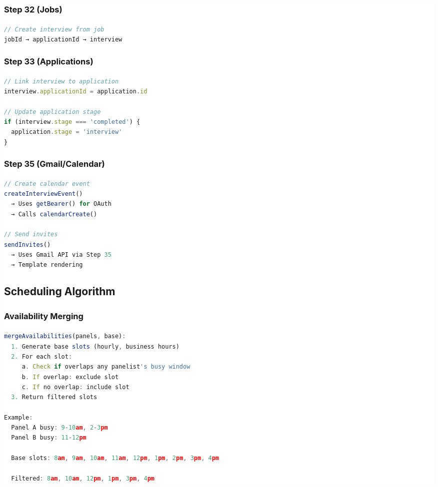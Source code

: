 ### Step 32 (Jobs)
```typescript
// Create interview from job
jobId → applicationId → interview
```

### Step 33 (Applications)
```typescript
// Link interview to application
interview.applicationId = application.id

// Update application stage
if (interview.stage === 'completed') {
  application.stage = 'interview'
}
```

### Step 35 (Gmail/Calendar)
```typescript
// Create calendar event
createInterviewEvent()
  → Uses getBearer() for OAuth
  → Calls calendarCreate()

// Send invites
sendInvites()
  → Uses Gmail API via Step 35
  → Template rendering
```

## Scheduling Algorithm

### Availability Merging

```typescript
mergeAvailabilities(panels, base):
  1. Generate base slots (hourly, business hours)
  2. For each slot:
     a. Check if overlaps any panelist's busy window
     b. If overlap: exclude slot
     c. If no overlap: include slot
  3. Return filtered slots

Example:
  Panel A busy: 9-10am, 2-3pm
  Panel B busy: 11-12pm
  
  Base slots: 8am, 9am, 10am, 11am, 12pm, 1pm, 2pm, 3pm, 4pm
  
  Filtered: 8am, 10am, 12pm, 1pm, 3pm, 4pm
```
